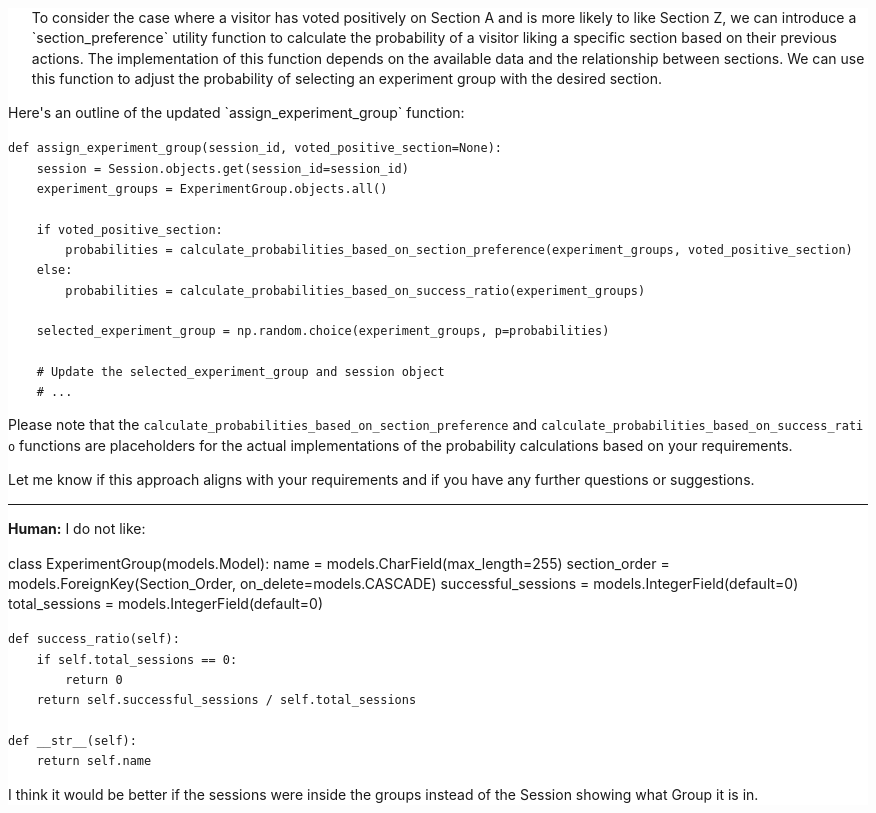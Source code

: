 <ol start="4">To consider the case where a visitor has voted positively on Section A and is more likely to like Section Z, we can introduce a `section_preference` utility function to calculate the probability of a visitor liking a specific section based on their previous actions. The implementation of this function depends on the available data and the relationship between sections. We can use this function to adjust the probability of selecting an experiment group with the desired section.</li></ol>
Here's an outline of the updated `assign_experiment_group` function:

```
def assign_experiment_group(session_id, voted_positive_section=None):
    session = Session.objects.get(session_id=session_id)
    experiment_groups = ExperimentGroup.objects.all()

    if voted_positive_section:
        probabilities = calculate_probabilities_based_on_section_preference(experiment_groups, voted_positive_section)
    else:
        probabilities = calculate_probabilities_based_on_success_ratio(experiment_groups)

    selected_experiment_group = np.random.choice(experiment_groups, p=probabilities)

    # Update the selected_experiment_group and session object
    # ...

```

Please note that the `calculate_probabilities_based_on_section_preference` and `calculate_probabilities_based_on_success_ratio` functions are placeholders for the actual implementations of the probability calculations based on your requirements.

Let me know if this approach aligns with your requirements and if you have any further questions or suggestions.


***

**Human:**
I do not like:

class ExperimentGroup(models.Model):
    name = models.CharField(max_length=255)
    section_order = models.ForeignKey(Section_Order, on_delete=models.CASCADE)
    successful_sessions = models.IntegerField(default=0)
    total_sessions = models.IntegerField(default=0)

    def success_ratio(self):
        if self.total_sessions == 0:
            return 0
        return self.successful_sessions / self.total_sessions

    def __str__(self):
        return self.name

I think it would be better if the sessions were inside the groups instead of the Session showing what Group it is in.
